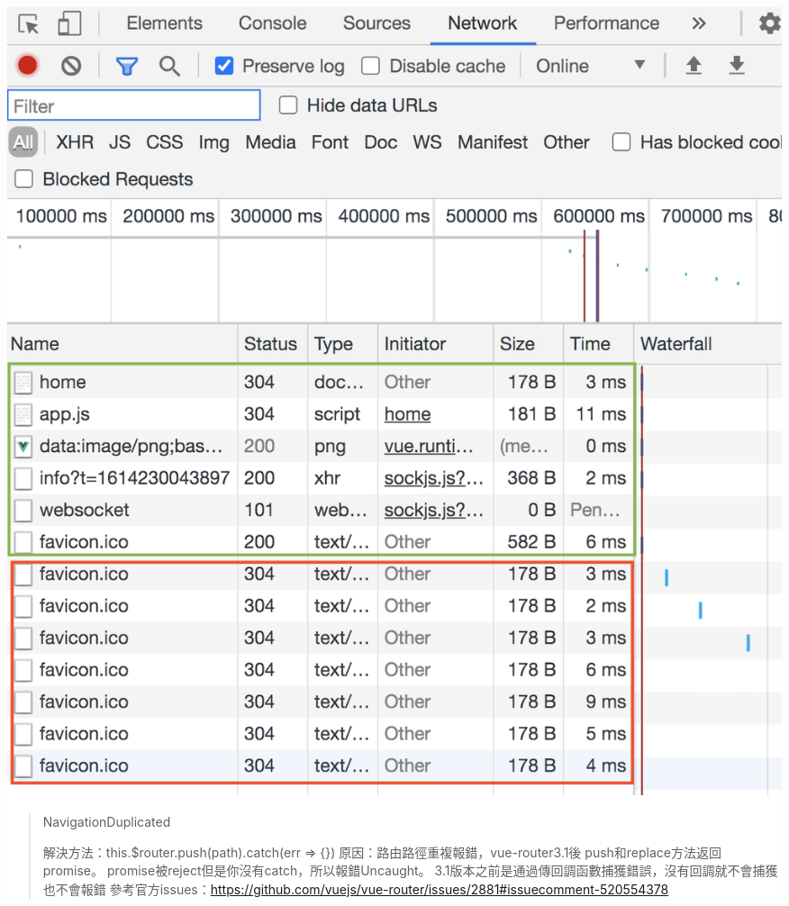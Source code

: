 <img src="./webpacknote/vue-router4.png" alt="vue-router4"  />



> NavigationDuplicated
>
> 解決方法：this.$router.push(path).catch(err => {}) 原因：路由路徑重複報錯，vue-router3.1後 push和replace方法返回promise。 promise被reject但是你沒有catch，所以報錯Uncaught。 3.1版本之前是通過傳回調函數捕獲錯誤，沒有回調就不會捕獲也不會報錯 參考官方issues：https://github.com/vuejs/vue-router/issues/2881#issuecomment-520554378

